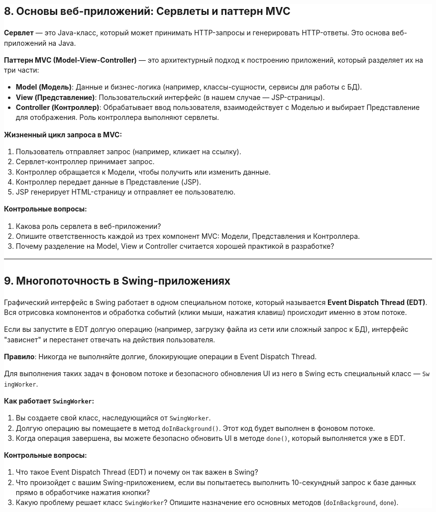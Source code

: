 
## 8. Основы веб-приложений: Сервлеты и паттерн MVC

**Сервлет** — это Java-класс, который может принимать HTTP-запросы и генерировать HTTP-ответы. Это основа веб-приложений на Java.

**Паттерн MVC (Model-View-Controller)** — это архитектурный подход к построению приложений, который разделяет их на три части:
- **Model (Модель)**: Данные и бизнес-логика (например, классы-сущности, сервисы для работы с БД).
- **View (Представление)**: Пользовательский интерфейс (в нашем случае — JSP-страницы).
- **Controller (Контроллер)**: Обрабатывает ввод пользователя, взаимодействует с Моделью и выбирает Представление для отображения. Роль контроллера выполняют сервлеты.

**Жизненный цикл запроса в MVC:**
1.  Пользователь отправляет запрос (например, кликает на ссылку).
2.  Сервлет-контроллер принимает запрос.
3.  Контроллер обращается к Модели, чтобы получить или изменить данные.
4.  Контроллер передает данные в Представление (JSP).
5.  JSP генерирует HTML-страницу и отправляет ее пользователю.

**Контрольные вопросы:**
1.  Какова роль сервлета в веб-приложении?
2.  Опишите ответственность каждой из трех компонент MVC: Модели, Представления и Контроллера.
3.  Почему разделение на Model, View и Controller считается хорошей практикой в разработке?

---

## 9. Многопоточность в Swing-приложениях

Графический интерфейс в Swing работает в одном специальном потоке, который называется **Event Dispatch Thread (EDT)**. Вся отрисовка компонентов и обработка событий (клики мыши, нажатия клавиш) происходит именно в этом потоке.

Если вы запустите в EDT долгую операцию (например, загрузку файла из сети или сложный запрос к БД), интерфейс "зависнет" и перестанет отвечать на действия пользователя.

**Правило**: Никогда не выполняйте долгие, блокирующие операции в Event Dispatch Thread.

Для выполнения таких задач в фоновом потоке и безопасного обновления UI из него в Swing есть специальный класс — `SwingWorker`.

**Как работает `SwingWorker`:**
1.  Вы создаете свой класс, наследующийся от `SwingWorker`.
2.  Долгую операцию вы помещаете в метод `doInBackground()`. Этот код будет выполнен в фоновом потоке.
3.  Когда операция завершена, вы можете безопасно обновить UI в методе `done()`, который выполняется уже в EDT.

**Контрольные вопросы:**
1.  Что такое Event Dispatch Thread (EDT) и почему он так важен в Swing?
2.  Что произойдет с вашим Swing-приложением, если вы попытаетесь выполнить 10-секундный запрос к базе данных прямо в обработчике нажатия кнопки?
3.  Какую проблему решает класс `SwingWorker`? Опишите назначение его основных методов (`doInBackground`, `done`).